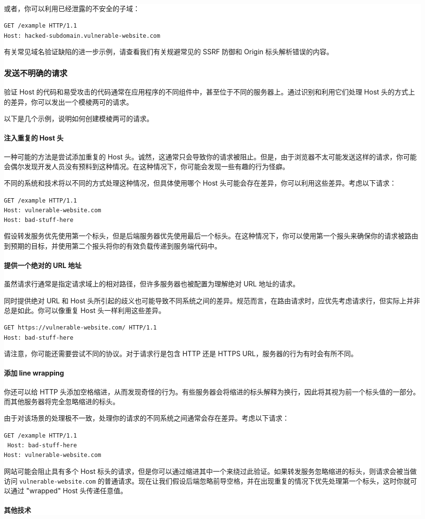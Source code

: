 或者，你可以利用已经泄露的不安全的子域：
```
GET /example HTTP/1.1
Host: hacked-subdomain.vulnerable-website.com
```

有关常见域名验证缺陷的进一步示例，请查看我们有关规避常见的 SSRF 防御和 Origin 标头解析错误的内容。


### 发送不明确的请求

验证 Host 的代码和易受攻击的代码通常在应用程序的不同组件中，甚至位于不同的服务器上。通过识别和利用它们处理 Host 头的方式上的差异，你可以发出一个模棱两可的请求。

以下是几个示例，说明如何创建模棱两可的请求。


#### 注入重复的 Host 头

一种可能的方法是尝试添加重复的 Host 头。诚然，这通常只会导致你的请求被阻止。但是，由于浏览器不太可能发送这样的请求，你可能会偶尔发现开发人员没有预料到这种情况。在这种情况下，你可能会发现一些有趣的行为怪癖。

不同的系统和技术将以不同的方式处理这种情况，但具体使用哪个 Host 头可能会存在差异，你可以利用这些差异。考虑以下请求：
```
GET /example HTTP/1.1
Host: vulnerable-website.com
Host: bad-stuff-here
```

假设转发服务优先使用第一个标头，但是后端服务器优先使用最后一个标头。在这种情况下，你可以使用第一个报头来确保你的请求被路由到预期的目标，并使用第二个报头将你的有效负载传递到服务端代码中。


#### 提供一个绝对的 URL 地址

虽然请求行通常是指定请求域上的相对路径，但许多服务器也被配置为理解绝对 URL 地址的请求。

同时提供绝对 URL 和 Host 头所引起的歧义也可能导致不同系统之间的差异。规范而言，在路由请求时，应优先考虑请求行，但实际上并非总是如此。你可以像重复 Host 头一样利用这些差异。

```
GET https://vulnerable-website.com/ HTTP/1.1
Host: bad-stuff-here
```

请注意，你可能还需要尝试不同的协议。对于请求行是包含 HTTP 还是 HTTPS URL，服务器的行为有时会有所不同。


#### 添加 line wrapping

你还可以给 HTTP 头添加空格缩进，从而发现奇怪的行为。有些服务器会将缩进的标头解释为换行，因此将其视为前一个标头值的一部分。而其他服务器将完全忽略缩进的标头。

由于对该场景的处理极不一致，处理你的请求的不同系统之间通常会存在差异。考虑以下请求：
```
GET /example HTTP/1.1
 Host: bad-stuff-here
Host: vulnerable-website.com
```

网站可能会阻止具有多个 Host 标头的请求，但是你可以通过缩进其中一个来绕过此验证。如果转发服务忽略缩进的标头，则请求会被当做访问 `vulnerable-website.com` 的普通请求。现在让我们假设后端忽略前导空格，并在出现重复的情况下优先处理第一个标头，这时你就可以通过 "wrapped" Host 头传递任意值。


#### 其他技术
